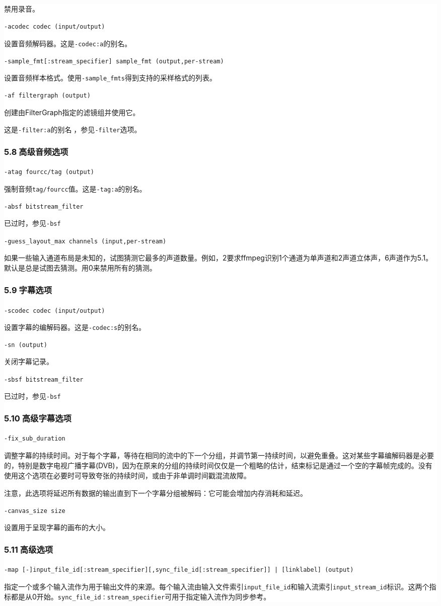 禁用录音。

`-acodec codec (input/output)`

设置音频解码器。这是`-codec:a`的别名。

`-sample_fmt[:stream_specifier] sample_fmt (output,per-stream)`

设置音频样本格式。使用`-sample_fmts`得到支持的采样格式的列表。

`-af filtergraph (output)`

创建由FilterGraph指定的滤镜组并使用它。

这是`-filter:a`的别名 ，参见`-filter`选项。

### 5.8 高级音频选项

`-atag fourcc/tag (output)`

强制音频`tag/fourcc`值。这是`-tag:a`的别名。

`-absf bitstream_filter`

已过时，参见`-bsf`

`-guess_layout_max channels (input,per-stream)`

如果一些输入通道布局是未知的，试图猜测它最多的声道数量。例如，2要求ffmpeg识别1个通道为单声道和2声道立体声，6声道作为5.1。默认是总是试图去猜测。用0来禁用所有的猜测。

### 5.9 字幕选项

`-scodec codec (input/output)`

设置字幕的编解码器。这是`-codec:s`的别名。

`-sn (output)`

关闭字幕记录。

`-sbsf bitstream_filter`

已过时，参见`-bsf`

### 5.10 高级字幕选项

`-fix_sub_duration`

调整字幕的持续时间。对于每个字幕，等待在相同的流中的下一个分组，并调节第一持续时间，以避免重叠。这对某些字幕编解码器是必要的，特别是数字电视广播字幕(DVB)，因为在原来的分组的持续时间仅仅是一个粗略的估计，结束标记是通过一个空的字幕帧完成的。没有使用这个选项在必要时可导致夸张的持续时间，或由于非单调时间戳混流故障。

注意，此选项将延迟所有数据的输出直到下一个字幕分组被解码：它可能会增加内存消耗和延迟。

`-canvas_size size`

设置用于呈现字幕的画布的大小。

### 5.11 高级选项

`-map [-]input_file_id[:stream_specifier][,sync_file_id[:stream_specifier]] | [linklabel] (output)`

指定一个或多个输入流作为用于输出文件的来源。每个输入流由输入文件索引`input_file_id`和输入流索引`input_stream_id`标识。这两个指标都是从0开始。`sync_file_id：stream_specifier`可用于指定输入流作为同步参考。
